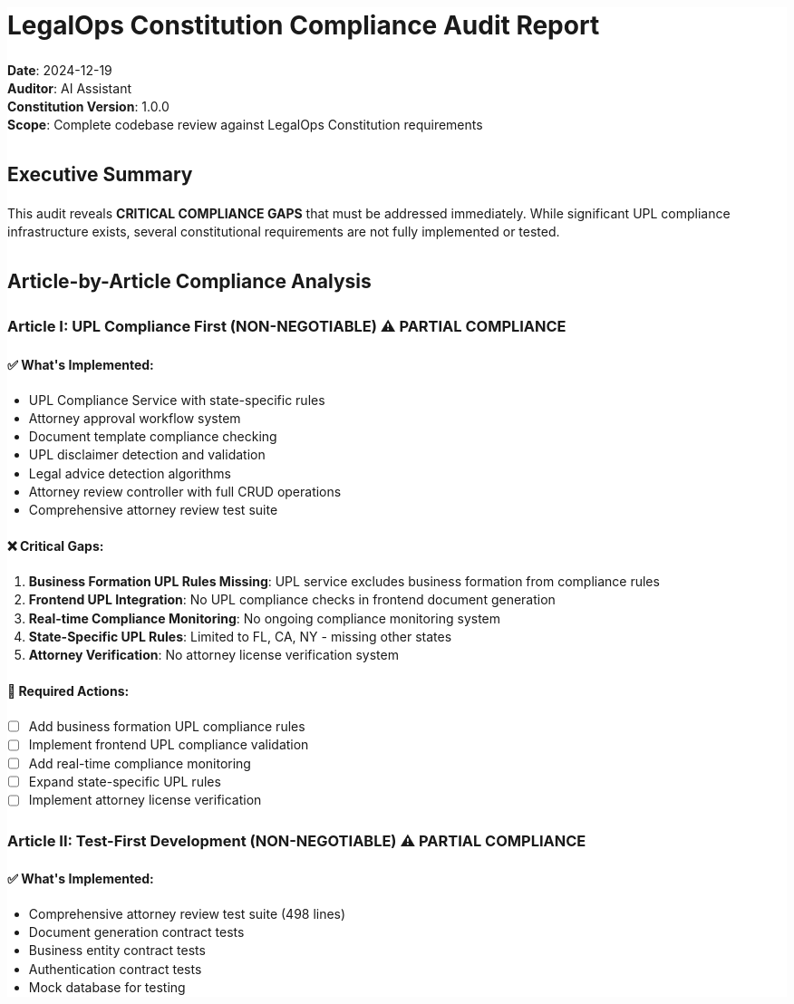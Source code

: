 # LegalOps Constitution Compliance Audit Report

**Date**: 2024-12-19  
**Auditor**: AI Assistant  
**Constitution Version**: 1.0.0  
**Scope**: Complete codebase review against LegalOps Constitution requirements

## Executive Summary

This audit reveals **CRITICAL COMPLIANCE GAPS** that must be addressed immediately. While significant UPL compliance infrastructure exists, several constitutional requirements are not fully implemented or tested.

## Article-by-Article Compliance Analysis

### Article I: UPL Compliance First (NON-NEGOTIABLE) ⚠️ **PARTIAL COMPLIANCE**

#### ✅ **What's Implemented:**
- UPL Compliance Service with state-specific rules
- Attorney approval workflow system
- Document template compliance checking
- UPL disclaimer detection and validation
- Legal advice detection algorithms
- Attorney review controller with full CRUD operations
- Comprehensive attorney review test suite

#### ❌ **Critical Gaps:**
1. **Business Formation UPL Rules Missing**: UPL service excludes business formation from compliance rules
2. **Frontend UPL Integration**: No UPL compliance checks in frontend document generation
3. **Real-time Compliance Monitoring**: No ongoing compliance monitoring system
4. **State-Specific UPL Rules**: Limited to FL, CA, NY - missing other states
5. **Attorney Verification**: No attorney license verification system

#### 🔧 **Required Actions:**
- [ ] Add business formation UPL compliance rules
- [ ] Implement frontend UPL compliance validation
- [ ] Add real-time compliance monitoring
- [ ] Expand state-specific UPL rules
- [ ] Implement attorney license verification

### Article II: Test-First Development (NON-NEGOTIABLE) ⚠️ **PARTIAL COMPLIANCE**

#### ✅ **What's Implemented:**
- Comprehensive attorney review test suite (498 lines)
- Document generation contract tests
- Business entity contract tests
- Authentication contract tests
- Mock database for testing
